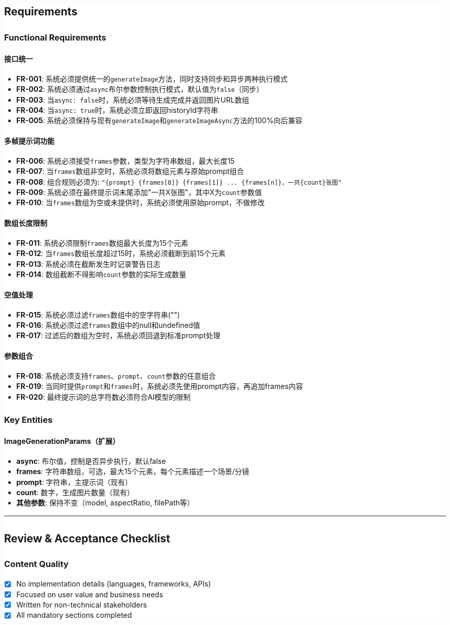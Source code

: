 
## Requirements

### Functional Requirements

#### 接口统一
- **FR-001**: 系统必须提供统一的`generateImage`方法，同时支持同步和异步两种执行模式
- **FR-002**: 系统必须通过`async`布尔参数控制执行模式，默认值为`false`（同步）
- **FR-003**: 当`async: false`时，系统必须等待生成完成并返回图片URL数组
- **FR-004**: 当`async: true`时，系统必须立即返回historyId字符串
- **FR-005**: 系统必须保持与现有`generateImage`和`generateImageAsync`方法的100%向后兼容

#### 多帧提示词功能
- **FR-006**: 系统必须接受`frames`参数，类型为字符串数组，最大长度15
- **FR-007**: 当`frames`数组非空时，系统必须将数组元素与原始prompt组合
- **FR-008**: 组合规则必须为: `"{prompt} {frames[0]} {frames[1]} ... {frames[n]}，一共{count}张图"`
- **FR-009**: 系统必须在最终提示词末尾添加"一共X张图"，其中X为`count`参数值
- **FR-010**: 当`frames`数组为空或未提供时，系统必须使用原始prompt，不做修改

#### 数组长度限制
- **FR-011**: 系统必须限制`frames`数组最大长度为15个元素
- **FR-012**: 当`frames`数组长度超过15时，系统必须截断到前15个元素
- **FR-013**: 系统必须在截断发生时记录警告日志
- **FR-014**: 数组截断不得影响`count`参数的实际生成数量

#### 空值处理
- **FR-015**: 系统必须过滤`frames`数组中的空字符串("")
- **FR-016**: 系统必须过滤`frames`数组中的null和undefined值
- **FR-017**: 过滤后的数组为空时，系统必须回退到标准prompt处理

#### 参数组合
- **FR-018**: 系统必须支持`frames`、`prompt`、`count`参数的任意组合
- **FR-019**: 当同时提供`prompt`和`frames`时，系统必须先使用prompt内容，再追加frames内容
- **FR-020**: 最终提示词的总字符数必须符合AI模型的限制

### Key Entities

#### ImageGenerationParams（扩展）
- **async**: 布尔值，控制是否异步执行，默认false
- **frames**: 字符串数组，可选，最大15个元素，每个元素描述一个场景/分镜
- **prompt**: 字符串，主提示词（现有）
- **count**: 数字，生成图片数量（现有）
- **其他参数**: 保持不变（model, aspectRatio, filePath等）

---

## Review & Acceptance Checklist

### Content Quality
- [x] No implementation details (languages, frameworks, APIs)
- [x] Focused on user value and business needs
- [x] Written for non-technical stakeholders
- [x] All mandatory sections completed
